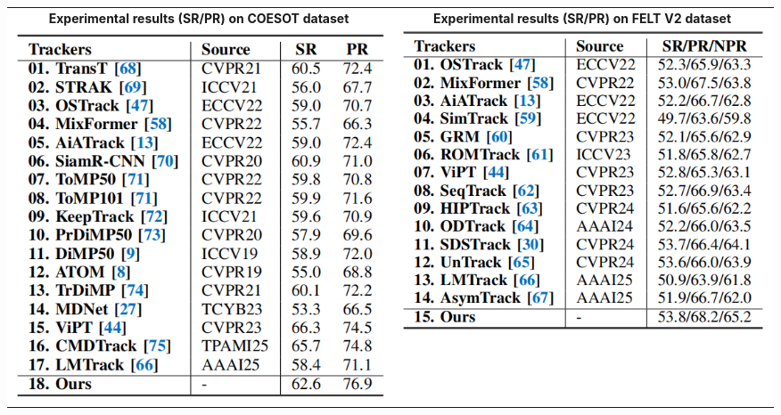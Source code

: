 <table>
  <tr>
    <td align="center">
      <strong>Experimental results (SR/PR) on COESOT dataset</strong><br>
      <img src="https://github.com/Event-AHU/Mamba_FETrack/blob/main/Mamba_FETrackV2/figures/coesot_result.png" alt="COESOT" width="500"/>
    </td>
    <td align="center">
      <strong>Experimental results (SR/PR) on FELT V2 dataset</strong><br>
      <img src="https://github.com/Event-AHU/Mamba_FETrack/blob/main/Mamba_FETrackV2/figures/feltv2_result.png" alt="FELT V2" width="500"/>
    </td>
  </tr>
</table>